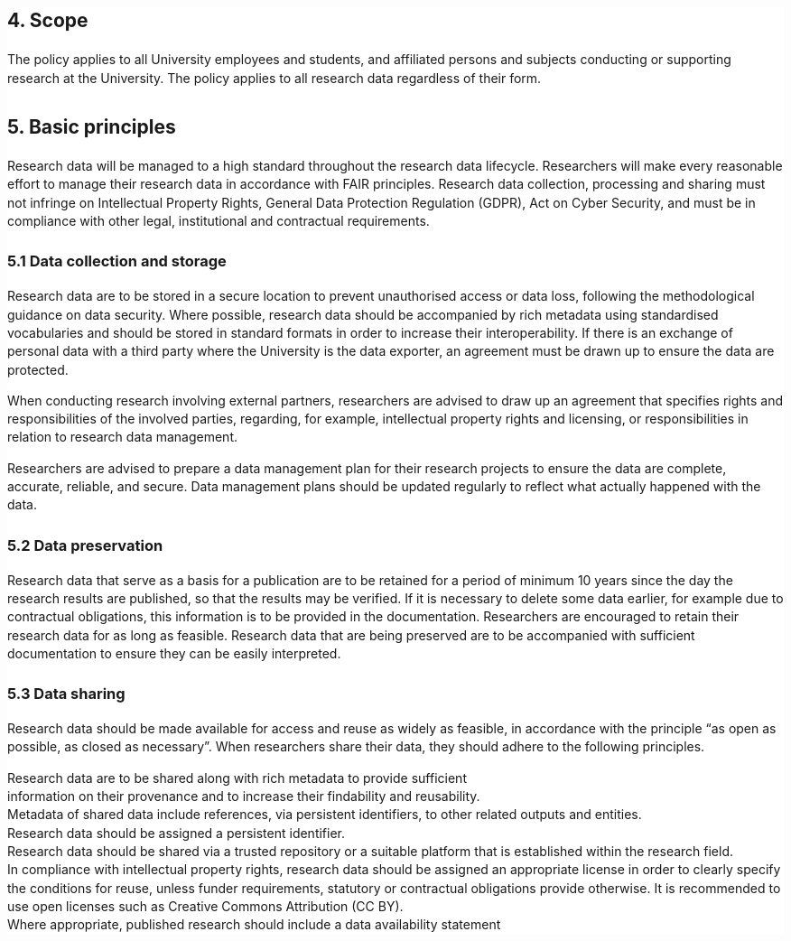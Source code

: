 ## 4. Scope  

The policy applies to all University employees and students, and affiliated persons and subjects conducting or supporting research at the University. The policy applies to all research data regardless of their form.  

## 5. Basic principles  

Research data will be managed to a high standard throughout the research data lifecycle. Researchers will make every reasonable effort to manage their research data in accordance with FAIR principles. Research data collection, processing and sharing must not infringe on Intellectual Property Rights, General Data Protection Regulation (GDPR), Act on Cyber Security, and must be in compliance with other legal, institutional and contractual requirements.  

### 5.1 Data collection and storage  

Research data are to be stored in a secure location to prevent unauthorised access or data loss, following the methodological guidance on data security. Where possible, research data should be accompanied by rich metadata using standardised vocabularies and should be stored in standard formats in order to increase their interoperability. If there is an exchange of personal data with a third party where the University is the data exporter, an agreement must be drawn up to ensure the data are protected.  

When conducting research involving external partners, researchers are advised to draw up an agreement that specifies rights and responsibilities of the involved parties, regarding, for example, intellectual property rights and licensing, or responsibilities in relation to research data management.  

Researchers are advised to prepare a data management plan for their research projects to ensure the data are complete, accurate, reliable, and secure. Data management plans should be updated regularly to reflect what actually happened with the data.  

### 5.2 Data preservation  

Research data that serve as a basis for a publication are to be retained for a period of minimum 10 years since the day the research results are published, so that the results may be verified. If it is necessary to delete some data earlier, for example due to contractual obligations, this information is to be provided in the documentation. Researchers are encouraged to retain their research data for as long as feasible. Research data that are being preserved are to be accompanied with sufficient documentation to ensure they can be easily interpreted.  

### 5.3 Data sharing  

Research data should be made available for access and reuse as widely as feasible, in accordance with the principle “as open as possible, as closed as necessary”. When researchers share their data, they should adhere to the following principles.  

Research data are to be shared along with rich metadata to provide sufficient   
information on their provenance and to increase their findability and reusability.   
Metadata of shared data include references, via persistent identifiers, to other related outputs and entities.   
Research data should be assigned a persistent identifier.   
Research data should be shared via a trusted repository or a suitable platform that is established within the research field.   
In compliance with intellectual property rights, research data should be assigned an appropriate license in order to clearly specify the conditions for reuse, unless funder requirements, statutory or contractual obligations provide otherwise. It is recommended to use open licenses such as Creative Commons Attribution (CC BY).   
Where appropriate, published research should include a data availability statement  
